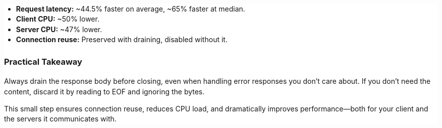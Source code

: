 * **Request latency:** \~44.5% faster on average, \~65% faster at median.
* **Client CPU:** \~50% lower.
* **Server CPU:** \~47% lower.
* **Connection reuse:** Preserved with draining, disabled without it.

### Practical Takeaway

Always drain the response body before closing, even when handling error responses you don’t care about. If you don’t need the content, discard it by reading to EOF and ignoring the bytes.

This small step ensures connection reuse, reduces CPU load, and dramatically improves performance—both for your client and the servers it communicates with.
